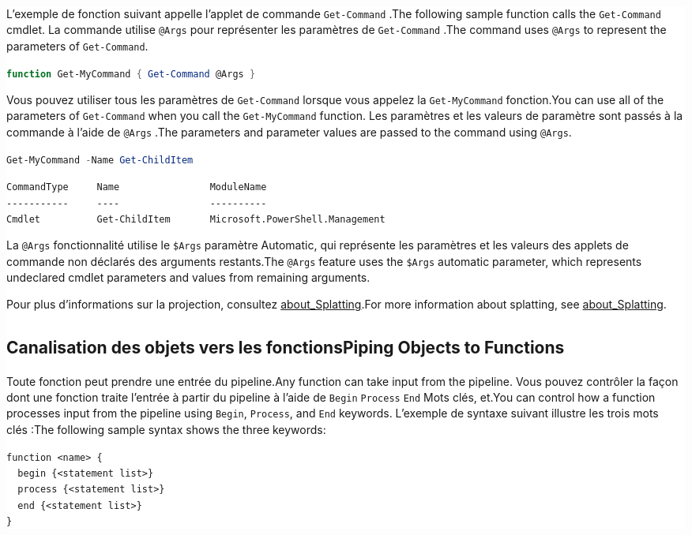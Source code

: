 <span data-ttu-id="7ffde-195">L’exemple de fonction suivant appelle l’applet de commande `Get-Command` .</span><span class="sxs-lookup"><span data-stu-id="7ffde-195">The following sample function calls the `Get-Command` cmdlet.</span></span> <span data-ttu-id="7ffde-196">La commande utilise `@Args` pour représenter les paramètres de `Get-Command` .</span><span class="sxs-lookup"><span data-stu-id="7ffde-196">The command uses `@Args` to represent the parameters of `Get-Command`.</span></span>

```powershell
function Get-MyCommand { Get-Command @Args }
```

<span data-ttu-id="7ffde-197">Vous pouvez utiliser tous les paramètres de `Get-Command` lorsque vous appelez la `Get-MyCommand` fonction.</span><span class="sxs-lookup"><span data-stu-id="7ffde-197">You can use all of the parameters of `Get-Command` when you call the `Get-MyCommand` function.</span></span> <span data-ttu-id="7ffde-198">Les paramètres et les valeurs de paramètre sont passés à la commande à l’aide de `@Args` .</span><span class="sxs-lookup"><span data-stu-id="7ffde-198">The parameters and parameter values are passed to the command using `@Args`.</span></span>

```powershell
Get-MyCommand -Name Get-ChildItem
```

```Output
CommandType     Name                ModuleName
-----------     ----                ----------
Cmdlet          Get-ChildItem       Microsoft.PowerShell.Management
```

<span data-ttu-id="7ffde-199">La `@Args` fonctionnalité utilise le `$Args` paramètre Automatic, qui représente les paramètres et les valeurs des applets de commande non déclarés des arguments restants.</span><span class="sxs-lookup"><span data-stu-id="7ffde-199">The `@Args` feature uses the `$Args` automatic parameter, which represents undeclared cmdlet parameters and values from remaining arguments.</span></span>

<span data-ttu-id="7ffde-200">Pour plus d’informations sur la projection, consultez [about_Splatting](about_Splatting.md).</span><span class="sxs-lookup"><span data-stu-id="7ffde-200">For more information about splatting, see [about_Splatting](about_Splatting.md).</span></span>

## <a name="piping-objects-to-functions"></a><span data-ttu-id="7ffde-201">Canalisation des objets vers les fonctions</span><span class="sxs-lookup"><span data-stu-id="7ffde-201">Piping Objects to Functions</span></span>

<span data-ttu-id="7ffde-202">Toute fonction peut prendre une entrée du pipeline.</span><span class="sxs-lookup"><span data-stu-id="7ffde-202">Any function can take input from the pipeline.</span></span> <span data-ttu-id="7ffde-203">Vous pouvez contrôler la façon dont une fonction traite l’entrée à partir du pipeline à l’aide de `Begin` `Process` `End` Mots clés, et.</span><span class="sxs-lookup"><span data-stu-id="7ffde-203">You can control how a function processes input from the pipeline using `Begin`, `Process`, and `End` keywords.</span></span> <span data-ttu-id="7ffde-204">L’exemple de syntaxe suivant illustre les trois mots clés :</span><span class="sxs-lookup"><span data-stu-id="7ffde-204">The following sample syntax shows the three keywords:</span></span>

```
function <name> {
  begin {<statement list>}
  process {<statement list>}
  end {<statement list>}
}
```
